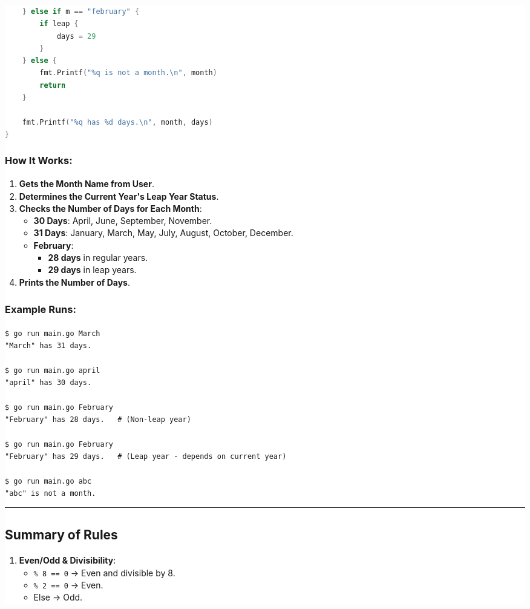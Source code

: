 ```go
	} else if m == "february" {
		if leap {
			days = 29
		}
	} else {
		fmt.Printf("%q is not a month.\n", month)
		return
	}

	fmt.Printf("%q has %d days.\n", month, days)
}
```

### **How It Works:**
1. **Gets the Month Name from User**.
2. **Determines the Current Year's Leap Year Status**.
3. **Checks the Number of Days for Each Month**:
   - **30 Days**: April, June, September, November.
   - **31 Days**: January, March, May, July, August, October, December.
   - **February**: 
     - **28 days** in regular years.
     - **29 days** in leap years.
4. **Prints the Number of Days**.

### **Example Runs:**
```
$ go run main.go March
"March" has 31 days.

$ go run main.go april
"april" has 30 days.

$ go run main.go February
"February" has 28 days.   # (Non-leap year)

$ go run main.go February
"February" has 29 days.   # (Leap year - depends on current year)

$ go run main.go abc
"abc" is not a month.
```

---

## **Summary of Rules**
1. **Even/Odd & Divisibility**:
   - `% 8 == 0` → Even and divisible by 8.
   - `% 2 == 0` → Even.
   - Else → Odd.
